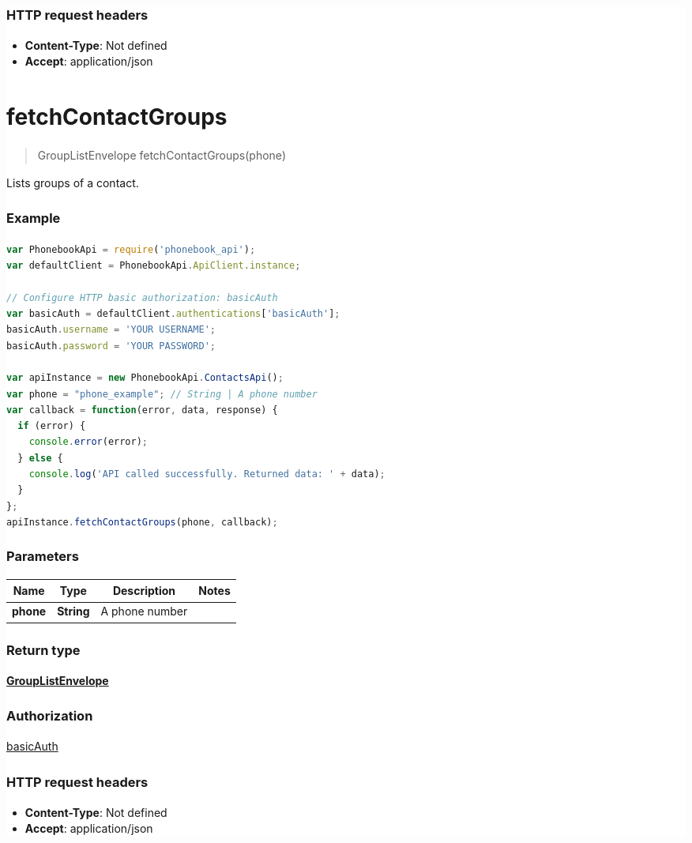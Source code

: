 ### HTTP request headers

 - **Content-Type**: Not defined
 - **Accept**: application/json

<a name="fetchContactGroups"></a>
# **fetchContactGroups**
> GroupListEnvelope fetchContactGroups(phone)



Lists groups of a contact.

### Example
```javascript
var PhonebookApi = require('phonebook_api');
var defaultClient = PhonebookApi.ApiClient.instance;

// Configure HTTP basic authorization: basicAuth
var basicAuth = defaultClient.authentications['basicAuth'];
basicAuth.username = 'YOUR USERNAME';
basicAuth.password = 'YOUR PASSWORD';

var apiInstance = new PhonebookApi.ContactsApi();
var phone = "phone_example"; // String | A phone number
var callback = function(error, data, response) {
  if (error) {
    console.error(error);
  } else {
    console.log('API called successfully. Returned data: ' + data);
  }
};
apiInstance.fetchContactGroups(phone, callback);
```

### Parameters

Name | Type | Description  | Notes
------------- | ------------- | ------------- | -------------
 **phone** | **String**| A phone number | 

### Return type

[**GroupListEnvelope**](GroupListEnvelope.md)

### Authorization

[basicAuth](../README.md#basicAuth)

### HTTP request headers

 - **Content-Type**: Not defined
 - **Accept**: application/json
